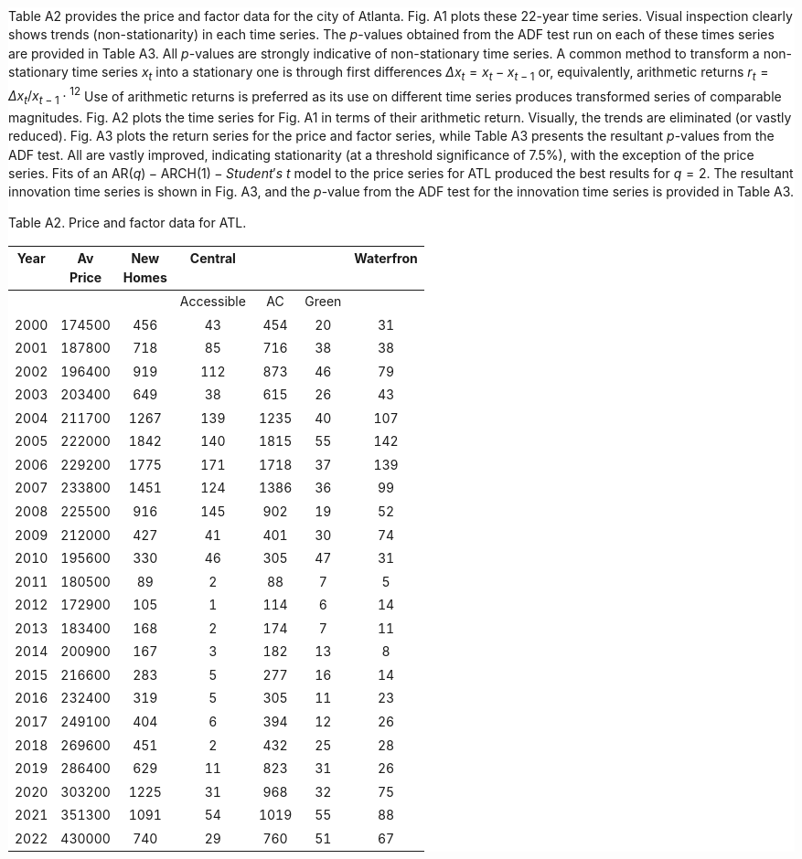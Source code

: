 Table A2 provides the price and factor data for the city of Atlanta. Fig. A1 plots these 22-year time series. Visual inspection clearly shows trends (non-stationarity) in each time series. The $p$-values obtained from the ADF test run on each of these times series are provided in Table A3. All $p$-values are strongly indicative of non-stationary time series. A common method to transform a non-stationary time series $x_{t}$ into a stationary one is through first differences $\Delta x_{t}=x_{t}-x_{t-1}$ or, equivalently,
arithmetic returns $r_{t}=\Delta x_{t} / x_{t-1} \cdot{ }^{12}$ Use of arithmetic returns is preferred as its use on different time series produces transformed series of comparable magnitudes. Fig. A2 plots the time series for Fig. A1 in terms of their arithmetic return. Visually, the trends are eliminated (or vastly reduced). Fig. A3 plots the return series for the price and factor series, while Table A3 presents the resultant $p$-values from the ADF test. All are vastly improved, indicating stationarity (at a threshold significance of 7.5\%), with the exception of the price series. Fits of an $\mathrm{AR}(q)-\mathrm{ARCH}(1)-S t u d e n t ' s ~ t$ model to the price series for ATL produced the best results for $q=2$. The resultant innovation time series is shown in Fig. A3, and the $p$-value from the ADF test for the innovation time series is provided in Table A3.

Table A2. Price and factor data for ATL.

| Year | Av <br> Price | New <br> Homes | Central |  |  | Waterfron |
| :---: | :---: | :---: | :---: | :---: | :---: | :---: |
|  |  |  | Accessible | AC | Green |  |
| 2000 | 174500 | 456 | 43 | 454 | 20 | 31 |
| 2001 | 187800 | 718 | 85 | 716 | 38 | 38 |
| 2002 | 196400 | 919 | 112 | 873 | 46 | 79 |
| 2003 | 203400 | 649 | 38 | 615 | 26 | 43 |
| 2004 | 211700 | 1267 | 139 | 1235 | 40 | 107 |
| 2005 | 222000 | 1842 | 140 | 1815 | 55 | 142 |
| 2006 | 229200 | 1775 | 171 | 1718 | 37 | 139 |
| 2007 | 233800 | 1451 | 124 | 1386 | 36 | 99 |
| 2008 | 225500 | 916 | 145 | 902 | 19 | 52 |
| 2009 | 212000 | 427 | 41 | 401 | 30 | 74 |
| 2010 | 195600 | 330 | 46 | 305 | 47 | 31 |
| 2011 | 180500 | 89 | 2 | 88 | 7 | 5 |
| 2012 | 172900 | 105 | 1 | 114 | 6 | 14 |
| 2013 | 183400 | 168 | 2 | 174 | 7 | 11 |
| 2014 | 200900 | 167 | 3 | 182 | 13 | 8 |
| 2015 | 216600 | 283 | 5 | 277 | 16 | 14 |
| 2016 | 232400 | 319 | 5 | 305 | 11 | 23 |
| 2017 | 249100 | 404 | 6 | 394 | 12 | 26 |
| 2018 | 269600 | 451 | 2 | 432 | 25 | 28 |
| 2019 | 286400 | 629 | 11 | 823 | 31 | 26 |
| 2020 | 303200 | 1225 | 31 | 968 | 32 | 75 |
| 2021 | 351300 | 1091 | 54 | 1019 | 55 | 88 |
| 2022 | 430000 | 740 | 29 | 760 | 51 | 67 |
